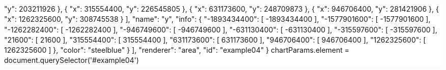 "y":      203211926 
},
{
 "x":      315554400,
"y":      226545805 
},
{
 "x":      631173600,
"y":      248709873 
},
{
 "x":      946706400,
"y":      281421906 
},
{
 "x":     1262325600,
"y":      308745538 
} 
],
"name": "y",
"info": {
 "-1893434400": [
    -1893434400 
],
"-1577901600": [
    -1577901600 
],
"-1262282400": [
    -1262282400 
],
"-946749600": [
     -946749600 
],
"-631130400": [
     -631130400 
],
"-315597600": [
     -315597600 
],
"21600": [
          21600 
],
"315554400": [
      315554400 
],
"631173600": [
      631173600 
],
"946706400": [
      946706400 
],
"1262325600": [
     1262325600 
] 
},
"color": "steelblue" 
} 
],
"renderer": "area",
"id": "example04" 
}
  chartParams.element = document.querySelector('#example04')
  